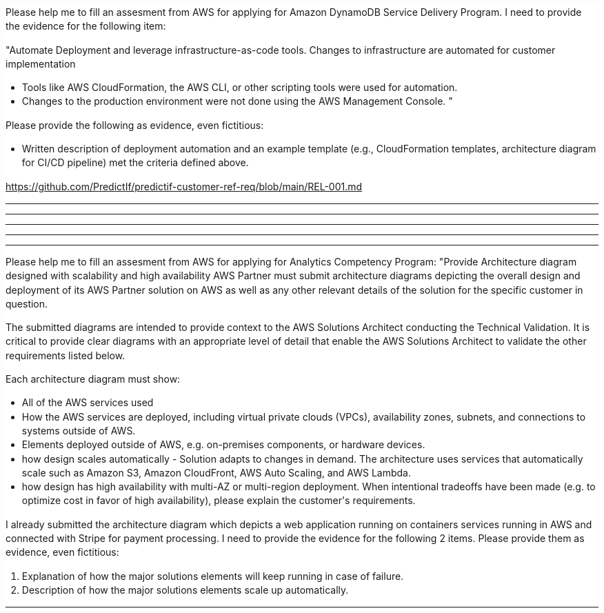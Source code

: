 Please help me to fill an assesment from AWS for applying for Amazon DynamoDB Service Delivery Program.
I need to provide the evidence for the following item:


"Automate Deployment and leverage infrastructure-as-code tools.
Changes to infrastructure are automated for customer implementation

* Tools like AWS CloudFormation, the AWS CLI, or other scripting tools were used for automation.
* Changes to the production environment were not done using the AWS Management Console.
"

Please provide the following as evidence, even fictitious:

* Written description of deployment automation and an example template (e.g., CloudFormation templates, architecture diagram for CI/CD pipeline) met the criteria defined above.

https://github.com/PredictIf/predictif-customer-ref-req/blob/main/REL-001.md

------------------------------------------------------------------------------------------------------------------------------------------------------------
------------------------------------------------------------------------------------------------------------------------------------------------------------
------------------------------------------------------------------------------------------------------------------------------------------------------------
------------------------------------------------------------------------------------------------------------------------------------------------------------
------------------------------------------------------------------------------------------------------------------------------------------------------------
Please help me to fill an assesment from AWS for applying for Analytics Competency Program:
"Provide Architecture diagram designed with scalability and high availability
AWS Partner must submit architecture diagrams depicting the overall design and deployment of its AWS Partner solution on AWS as well as any other relevant details of the solution for the specific customer in question.

The submitted diagrams are intended to provide context to the AWS Solutions Architect conducting the Technical Validation. It is critical to provide clear diagrams with an appropriate level of detail that enable the AWS Solutions Architect to validate the other requirements listed below.

Each architecture diagram must show:

* All of the AWS services used
* How the AWS services are deployed, including virtual private clouds (VPCs), availability zones, subnets, and connections to systems outside of AWS.
* Elements deployed outside of AWS, e.g. on-premises components, or hardware devices.
* how design scales automatically - Solution adapts to changes in demand. The architecture uses services that automatically scale such as Amazon S3, Amazon CloudFront, AWS Auto Scaling, and AWS Lambda.
* how design has high availability with multi-AZ or multi-region deployment. When intentional tradeoffs have been made (e.g. to optimize cost in favor of high availability), please explain the customer's requirements.


I already submitted the architecture diagram which depicts a web application running on containers services running in AWS and connected with Stripe for payment processing. I need to provide the evidence for the following 2 items. Please provide them as evidence, even fictitious:
1. Explanation of how the major solutions elements will keep running in case of failure.
2. Description of how the major solutions elements scale up automatically.

------------------------------------------------------------------------------------------------------------------------------------------------------------

